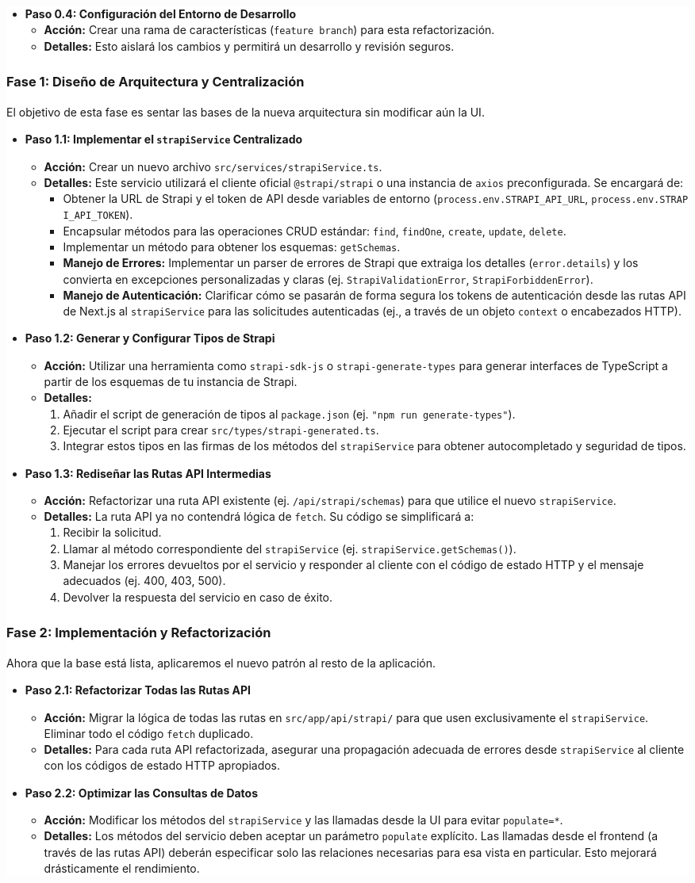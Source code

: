 *   **Paso 0.4: Configuración del Entorno de Desarrollo**
    *   **Acción:** Crear una rama de características (`feature branch`) para esta refactorización.
    *   **Detalles:** Esto aislará los cambios y permitirá un desarrollo y revisión seguros.

### Fase 1: Diseño de Arquitectura y Centralización

El objetivo de esta fase es sentar las bases de la nueva arquitectura sin modificar aún la UI.

*   **Paso 1.1: Implementar el `strapiService` Centralizado**
    *   **Acción:** Crear un nuevo archivo `src/services/strapiService.ts`.
    *   **Detalles:** Este servicio utilizará el cliente oficial `@strapi/strapi` o una instancia de `axios` preconfigurada. Se encargará de:
        *   Obtener la URL de Strapi y el token de API desde variables de entorno (`process.env.STRAPI_API_URL`, `process.env.STRAPI_API_TOKEN`).
        *   Encapsular métodos para las operaciones CRUD estándar: `find`, `findOne`, `create`, `update`, `delete`.
        *   Implementar un método para obtener los esquemas: `getSchemas`.
        *   **Manejo de Errores:** Implementar un parser de errores de Strapi que extraiga los detalles (`error.details`) y los convierta en excepciones personalizadas y claras (ej. `StrapiValidationError`, `StrapiForbiddenError`).
        *   **Manejo de Autenticación:** Clarificar cómo se pasarán de forma segura los tokens de autenticación desde las rutas API de Next.js al `strapiService` para las solicitudes autenticadas (ej., a través de un objeto `context` o encabezados HTTP).

*   **Paso 1.2: Generar y Configurar Tipos de Strapi**
    *   **Acción:** Utilizar una herramienta como `strapi-sdk-js` o `strapi-generate-types` para generar interfaces de TypeScript a partir de los esquemas de tu instancia de Strapi.
    *   **Detalles:**
        1.  Añadir el script de generación de tipos al `package.json` (ej. `"npm run generate-types"`).
        2.  Ejecutar el script para crear `src/types/strapi-generated.ts`.
        3.  Integrar estos tipos en las firmas de los métodos del `strapiService` para obtener autocompletado y seguridad de tipos.

*   **Paso 1.3: Rediseñar las Rutas API Intermedias**
    *   **Acción:** Refactorizar una ruta API existente (ej. `/api/strapi/schemas`) para que utilice el nuevo `strapiService`.
    *   **Detalles:** La ruta API ya no contendrá lógica de `fetch`. Su código se simplificará a:
        1.  Recibir la solicitud.
        2.  Llamar al método correspondiente del `strapiService` (ej. `strapiService.getSchemas()`).
        3.  Manejar los errores devueltos por el servicio y responder al cliente con el código de estado HTTP y el mensaje adecuados (ej. 400, 403, 500).
        4.  Devolver la respuesta del servicio en caso de éxito.

### Fase 2: Implementación y Refactorización

Ahora que la base está lista, aplicaremos el nuevo patrón al resto de la aplicación.

*   **Paso 2.1: Refactorizar Todas las Rutas API**
    *   **Acción:** Migrar la lógica de todas las rutas en `src/app/api/strapi/` para que usen exclusivamente el `strapiService`. Eliminar todo el código `fetch` duplicado.
    *   **Detalles:** Para cada ruta API refactorizada, asegurar una propagación adecuada de errores desde `strapiService` al cliente con los códigos de estado HTTP apropiados.

*   **Paso 2.2: Optimizar las Consultas de Datos**
    *   **Acción:** Modificar los métodos del `strapiService` y las llamadas desde la UI para evitar `populate=*`.
    *   **Detalles:** Los métodos del servicio deben aceptar un parámetro `populate` explícito. Las llamadas desde el frontend (a través de las rutas API) deberán especificar solo las relaciones necesarias para esa vista en particular. Esto mejorará drásticamente el rendimiento.
